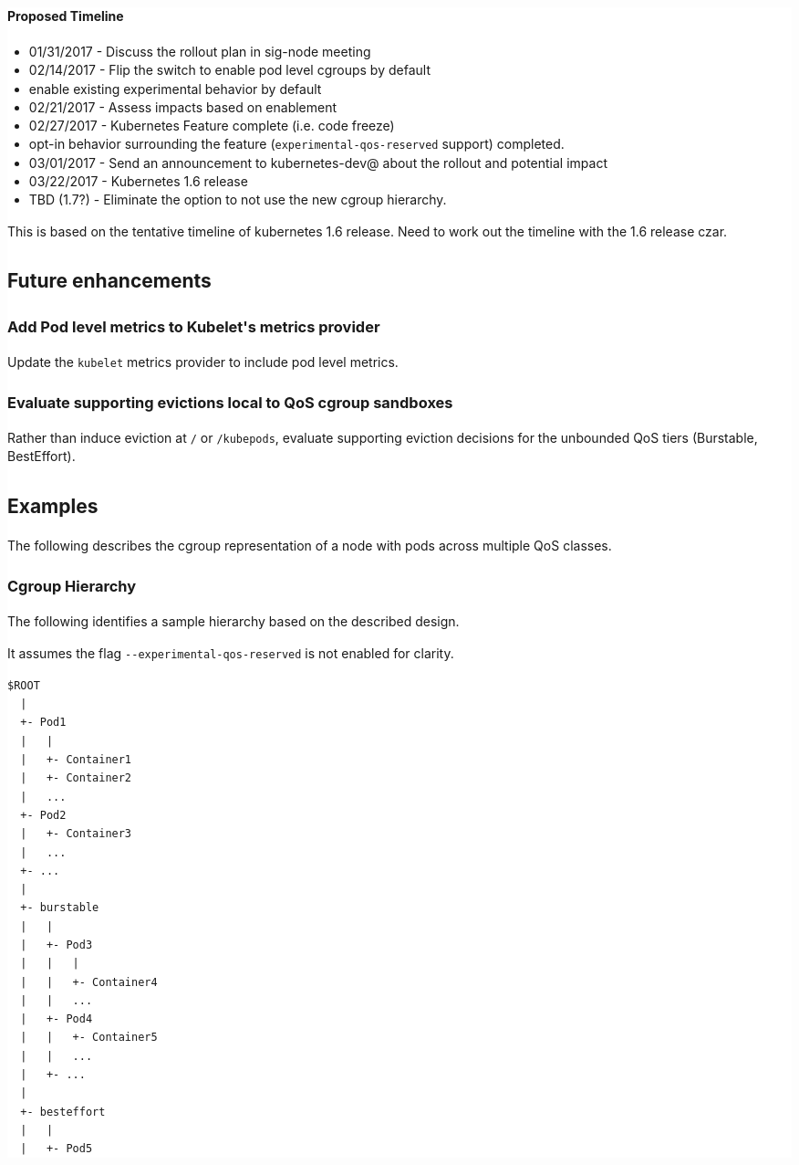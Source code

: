 #### Proposed Timeline

* 01/31/2017 - Discuss the rollout plan in sig-node meeting
* 02/14/2017 - Flip the switch to enable pod level cgroups by default
 * enable existing experimental behavior by default
* 02/21/2017 - Assess impacts based on enablement
* 02/27/2017 - Kubernetes Feature complete (i.e. code freeze)
 * opt-in behavior surrounding the feature (`experimental-qos-reserved` support) completed.
* 03/01/2017 - Send an announcement to kubernetes-dev@ about the rollout and potential impact
* 03/22/2017 - Kubernetes 1.6 release
* TBD (1.7?) - Eliminate the option to not use the new cgroup hierarchy.

This is based on the tentative timeline of kubernetes 1.6 release. Need to work out the timeline with the 1.6 release czar.

## Future enhancements

### Add Pod level metrics to Kubelet's metrics provider

Update the `kubelet` metrics provider to include pod level metrics.

### Evaluate supporting evictions local to QoS cgroup sandboxes

Rather than induce eviction at `/` or `/kubepods`, evaluate supporting
eviction decisions for the unbounded QoS tiers (Burstable, BestEffort).

## Examples

The following describes the cgroup representation of a node with pods
across multiple QoS classes.

### Cgroup Hierarchy

The following identifies a sample hierarchy based on the described design.

It assumes the flag `--experimental-qos-reserved` is not enabled for clarity.

```
$ROOT
  |
  +- Pod1
  |   |
  |   +- Container1
  |   +- Container2
  |   ...
  +- Pod2
  |   +- Container3
  |   ...
  +- ...
  |
  +- burstable
  |   |
  |   +- Pod3
  |   |   |
  |   |   +- Container4
  |   |   ...
  |   +- Pod4
  |   |   +- Container5
  |   |   ...
  |   +- ...
  |
  +- besteffort
  |   |
  |   +- Pod5
```